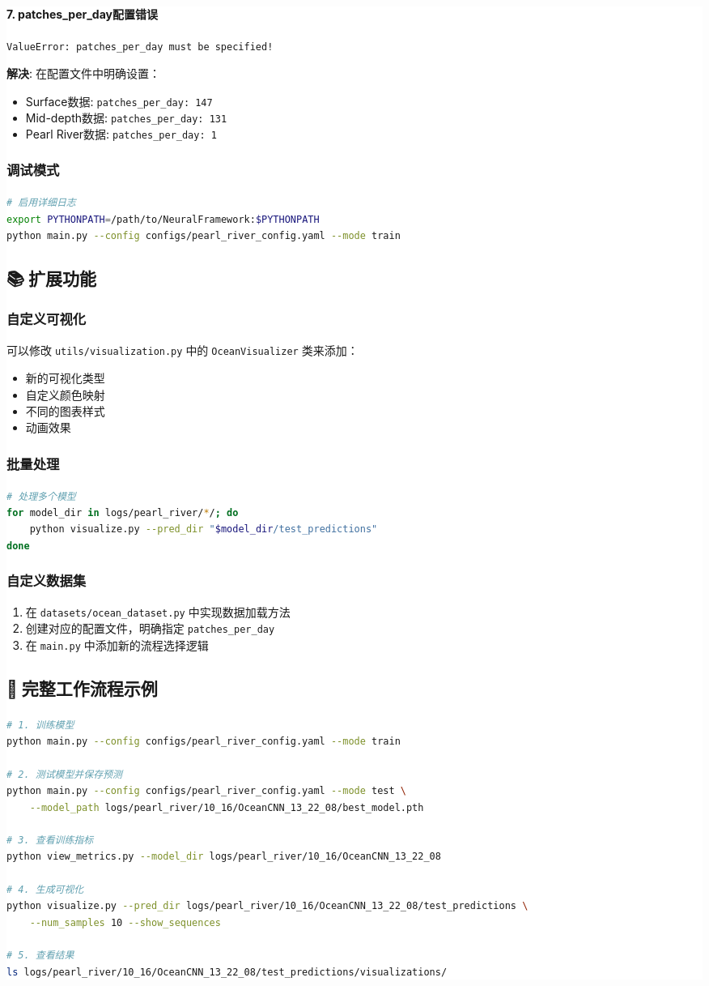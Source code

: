 #### 7. patches_per_day配置错误
```
ValueError: patches_per_day must be specified!
```
**解决**: 在配置文件中明确设置：
- Surface数据: `patches_per_day: 147`
- Mid-depth数据: `patches_per_day: 131`
- Pearl River数据: `patches_per_day: 1`

### 调试模式
```bash
# 启用详细日志
export PYTHONPATH=/path/to/NeuralFramework:$PYTHONPATH
python main.py --config configs/pearl_river_config.yaml --mode train
```

## 📚 扩展功能

### 自定义可视化
可以修改 `utils/visualization.py` 中的 `OceanVisualizer` 类来添加：
- 新的可视化类型
- 自定义颜色映射
- 不同的图表样式
- 动画效果

### 批量处理
```bash
# 处理多个模型
for model_dir in logs/pearl_river/*/; do
    python visualize.py --pred_dir "$model_dir/test_predictions"
done
```

### 自定义数据集
1. 在 `datasets/ocean_dataset.py` 中实现数据加载方法
2. 创建对应的配置文件，明确指定 `patches_per_day`
3. 在 `main.py` 中添加新的流程选择逻辑

## 🎯 完整工作流程示例

```bash
# 1. 训练模型
python main.py --config configs/pearl_river_config.yaml --mode train

# 2. 测试模型并保存预测
python main.py --config configs/pearl_river_config.yaml --mode test \
    --model_path logs/pearl_river/10_16/OceanCNN_13_22_08/best_model.pth

# 3. 查看训练指标
python view_metrics.py --model_dir logs/pearl_river/10_16/OceanCNN_13_22_08

# 4. 生成可视化
python visualize.py --pred_dir logs/pearl_river/10_16/OceanCNN_13_22_08/test_predictions \
    --num_samples 10 --show_sequences

# 5. 查看结果
ls logs/pearl_river/10_16/OceanCNN_13_22_08/test_predictions/visualizations/
```
